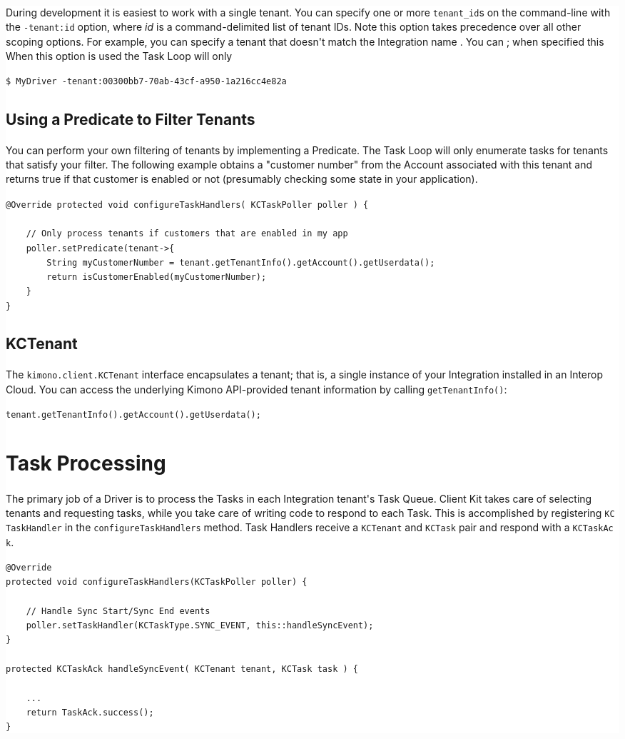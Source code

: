During development it is easiest to work with a single tenant. You can specify one or more  `tenant_id`s on the command-line with the `-tenant:id` option, where _id_ is a command-delimited list of tenant IDs. Note this option takes precedence over all other scoping options. For example, you can specify a tenant that doesn't match the Integration name . You can ; when specified this When this option is used the Task Loop will only

```
$ MyDriver -tenant:00300bb7-70ab-43cf-a950-1a216cc4e82a
```

## Using a Predicate to Filter Tenants

You can perform your own filtering of tenants by implementing a Predicate. The Task Loop will only enumerate tasks for tenants that satisfy your filter. The following example obtains a "customer number" from the Account associated with this tenant and returns true if that customer is enabled or not (presumably checking some state in your application).

```
@Override protected void configureTaskHandlers( KCTaskPoller poller ) {

    // Only process tenants if customers that are enabled in my app
    poller.setPredicate(tenant->{
        String myCustomerNumber = tenant.getTenantInfo().getAccount().getUserdata();
        return isCustomerEnabled(myCustomerNumber);
    }
}
```

## KCTenant

The `kimono.client.KCTenant` interface encapsulates a tenant; that is, a single instance of your Integration installed in an Interop Cloud. You can access the underlying Kimono API-provided tenant information by calling `getTenantInfo()`:

```
tenant.getTenantInfo().getAccount().getUserdata();
```

# Task Processing

The primary job of a Driver is to process the Tasks in each Integration tenant's Task Queue. Client Kit takes care of selecting tenants and requesting tasks, while you take care of writing code to respond to each Task. This is accomplished by registering `KCTaskHandler` in the `configureTaskHandlers` method. Task Handlers receive a `KCTenant` and `KCTask` pair and respond with a `KCTaskAck`.

```
@Override
protected void configureTaskHandlers(KCTaskPoller poller) {
    
    // Handle Sync Start/Sync End events
    poller.setTaskHandler(KCTaskType.SYNC_EVENT, this::handleSyncEvent);
}

protected KCTaskAck handleSyncEvent( KCTenant tenant, KCTask task ) {
    
    ...
    return TaskAck.success();
}
```
